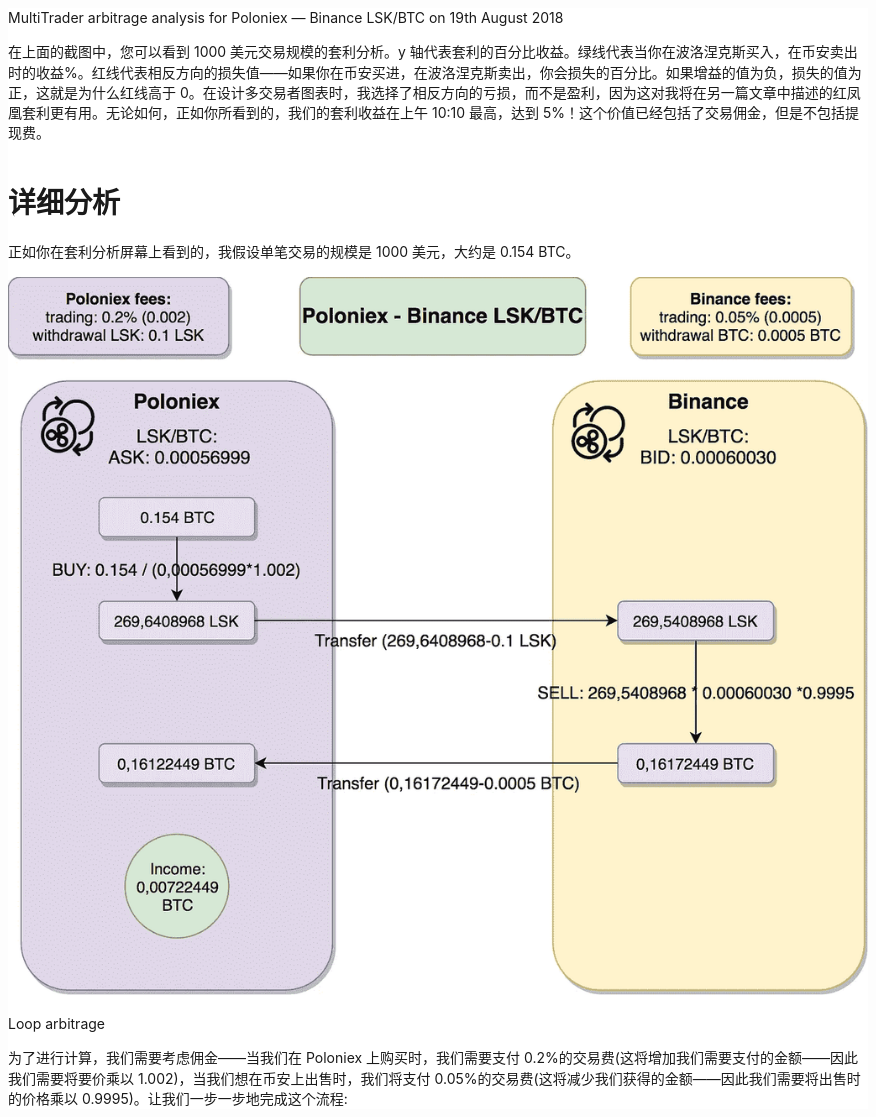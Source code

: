 MultiTrader arbitrage analysis for Poloniex — Binance LSK/BTC on 19th August 2018

在上面的截图中，您可以看到 1000 美元交易规模的套利分析。y 轴代表套利的百分比收益。绿线代表当你在波洛涅克斯买入，在币安卖出时的收益%。红线代表相反方向的损失值——如果你在币安买进，在波洛涅克斯卖出，你会损失的百分比。如果增益的值为负，损失的值为正，这就是为什么红线高于 0。在设计多交易者图表时，我选择了相反方向的亏损，而不是盈利，因为这对我将在另一篇文章中描述的红凤凰套利更有用。无论如何，正如你所看到的，我们的套利收益在上午 10:10 最高，达到 5%！这个价值已经包括了交易佣金，但是不包括提现费。

# 详细分析

正如你在套利分析屏幕上看到的，我假设单笔交易的规模是 1000 美元，大约是 0.154 BTC。

![](img/91b6fac14f2fbedb7dea5f9469e29539.png)

Loop arbitrage

为了进行计算，我们需要考虑佣金——当我们在 Poloniex 上购买时，我们需要支付 0.2%的交易费(这将增加我们需要支付的金额——因此我们需要将要价乘以 1.002)，当我们想在币安上出售时，我们将支付 0.05%的交易费(这将减少我们获得的金额——因此我们需要将出售时的价格乘以 0.9995)。让我们一步一步地完成这个流程:
